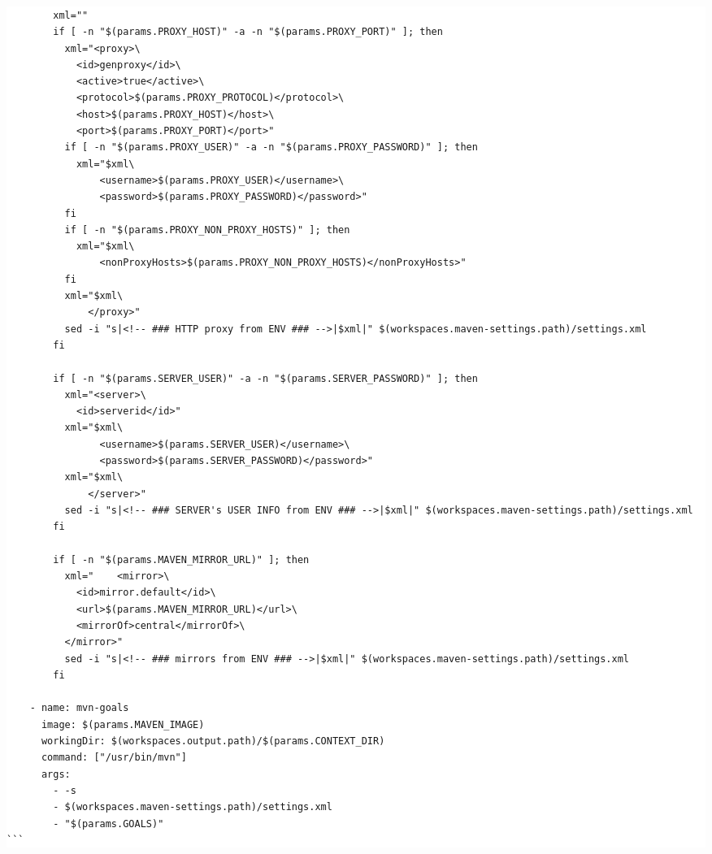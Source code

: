             xml=""
            if [ -n "$(params.PROXY_HOST)" -a -n "$(params.PROXY_PORT)" ]; then
              xml="<proxy>\
                <id>genproxy</id>\
                <active>true</active>\
                <protocol>$(params.PROXY_PROTOCOL)</protocol>\
                <host>$(params.PROXY_HOST)</host>\
                <port>$(params.PROXY_PORT)</port>"
              if [ -n "$(params.PROXY_USER)" -a -n "$(params.PROXY_PASSWORD)" ]; then
                xml="$xml\
                    <username>$(params.PROXY_USER)</username>\
                    <password>$(params.PROXY_PASSWORD)</password>"
              fi
              if [ -n "$(params.PROXY_NON_PROXY_HOSTS)" ]; then
                xml="$xml\
                    <nonProxyHosts>$(params.PROXY_NON_PROXY_HOSTS)</nonProxyHosts>"
              fi
              xml="$xml\
                  </proxy>"
              sed -i "s|<!-- ### HTTP proxy from ENV ### -->|$xml|" $(workspaces.maven-settings.path)/settings.xml
            fi

            if [ -n "$(params.SERVER_USER)" -a -n "$(params.SERVER_PASSWORD)" ]; then
              xml="<server>\
                <id>serverid</id>"
              xml="$xml\
                    <username>$(params.SERVER_USER)</username>\
                    <password>$(params.SERVER_PASSWORD)</password>"
              xml="$xml\
                  </server>"
              sed -i "s|<!-- ### SERVER's USER INFO from ENV ### -->|$xml|" $(workspaces.maven-settings.path)/settings.xml
            fi

            if [ -n "$(params.MAVEN_MIRROR_URL)" ]; then
              xml="    <mirror>\
                <id>mirror.default</id>\
                <url>$(params.MAVEN_MIRROR_URL)</url>\
                <mirrorOf>central</mirrorOf>\
              </mirror>"
              sed -i "s|<!-- ### mirrors from ENV ### -->|$xml|" $(workspaces.maven-settings.path)/settings.xml
            fi

        - name: mvn-goals
          image: $(params.MAVEN_IMAGE)
          workingDir: $(workspaces.output.path)/$(params.CONTEXT_DIR)
          command: ["/usr/bin/mvn"]
          args:
            - -s
            - $(workspaces.maven-settings.path)/settings.xml
            - "$(params.GOALS)"
    ```
